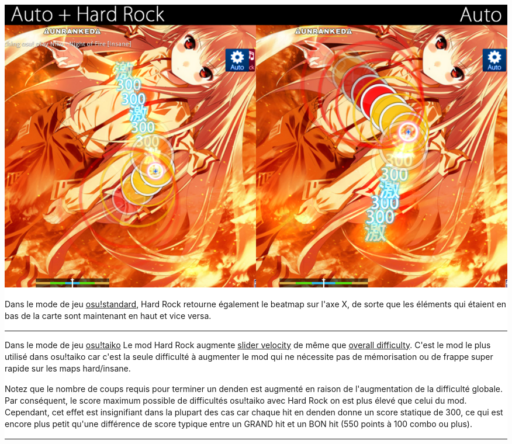 
![Le Hard Rock augmente la difficulté de plusieurs façons (osu!standard).](Hard_Rock/img/GM_HR_O.jpg "Le Hard Rock augmente la difficulté de plusieurs façons (osu!standard).")

Dans le mode de jeu [osu!standard](/wiki/Game_mode/osu!), Hard Rock retourne également le beatmap sur l'axe X, de sorte que les éléments qui étaient en bas de la carte sont maintenant en haut et vice versa.

---

Dans le mode de jeu [osu!taiko](/wiki/Game_mode/osu!taiko) Le mod Hard Rock augmente [slider velocity](/wiki/Glossary#slider-velocity) de même que [overall difficulty](/wiki/Beatmap_Editor/Song_Setup#overall-difficulty). C'est le mod le plus utilisé dans osu!taiko car c'est la seule difficulté à augmenter le mod qui ne nécessite pas de mémorisation ou de frappe super rapide sur les maps hard/insane.

Notez que le nombre de coups requis pour terminer un denden est augmenté en raison de l'augmentation de la difficulté globale. Par conséquent, le score maximum possible de difficultés osu!taiko avec Hard Rock on est plus élevé que celui du mod. Cependant, cet effet est insignifiant dans la plupart des cas car chaque hit en denden donne un score statique de 300, ce qui est encore plus petit qu'une différence de score typique entre un GRAND hit et un BON hit (550 points à 100 combo ou plus).

---
